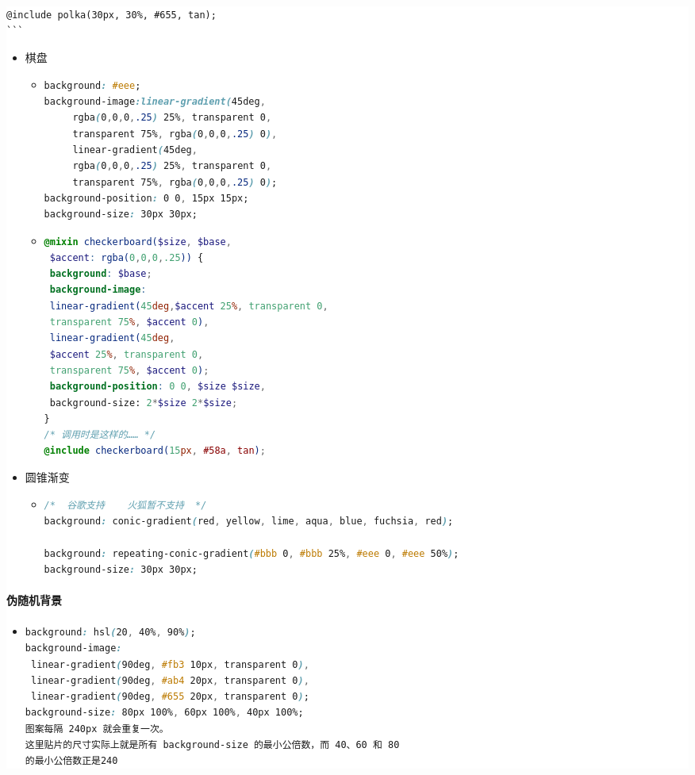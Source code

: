     @include polka(30px, 30%, #655, tan);
    ```

+ 棋盘

  + ```css
    background: #eee;
    background-image:linear-gradient(45deg,
         rgba(0,0,0,.25) 25%, transparent 0,
         transparent 75%, rgba(0,0,0,.25) 0),
         linear-gradient(45deg,
         rgba(0,0,0,.25) 25%, transparent 0,
         transparent 75%, rgba(0,0,0,.25) 0);
    background-position: 0 0, 15px 15px;
    background-size: 30px 30px;
    ```

  + ```scss
    @mixin checkerboard($size, $base,
     $accent: rgba(0,0,0,.25)) {
     background: $base;
     background-image:
     linear-gradient(45deg,$accent 25%, transparent 0,
     transparent 75%, $accent 0),
     linear-gradient(45deg,
     $accent 25%, transparent 0,
     transparent 75%, $accent 0);
     background-position: 0 0, $size $size,
     background-size: 2*$size 2*$size;
    }
    /* 调用时是这样的…… */
    @include checkerboard(15px, #58a, tan);
    ```

+ 圆锥渐变

  + ```css
    /*	谷歌支持	火狐暂不支持	*/
    background: conic-gradient(red, yellow, lime, aqua, blue, fuchsia, red);
    
    background: repeating-conic-gradient(#bbb 0, #bbb 25%, #eee 0, #eee 50%);
    background-size: 30px 30px;
    ```

#### 伪随机背景

+ ```css
  background: hsl(20, 40%, 90%);
  background-image:
   linear-gradient(90deg, #fb3 10px, transparent 0),
   linear-gradient(90deg, #ab4 20px, transparent 0),
   linear-gradient(90deg, #655 20px, transparent 0);
  background-size: 80px 100%, 60px 100%, 40px 100%;
  图案每隔 240px 就会重复一次。
  这里贴片的尺寸实际上就是所有 background-size 的最小公倍数，而 40、60 和 80
  的最小公倍数正是240
  